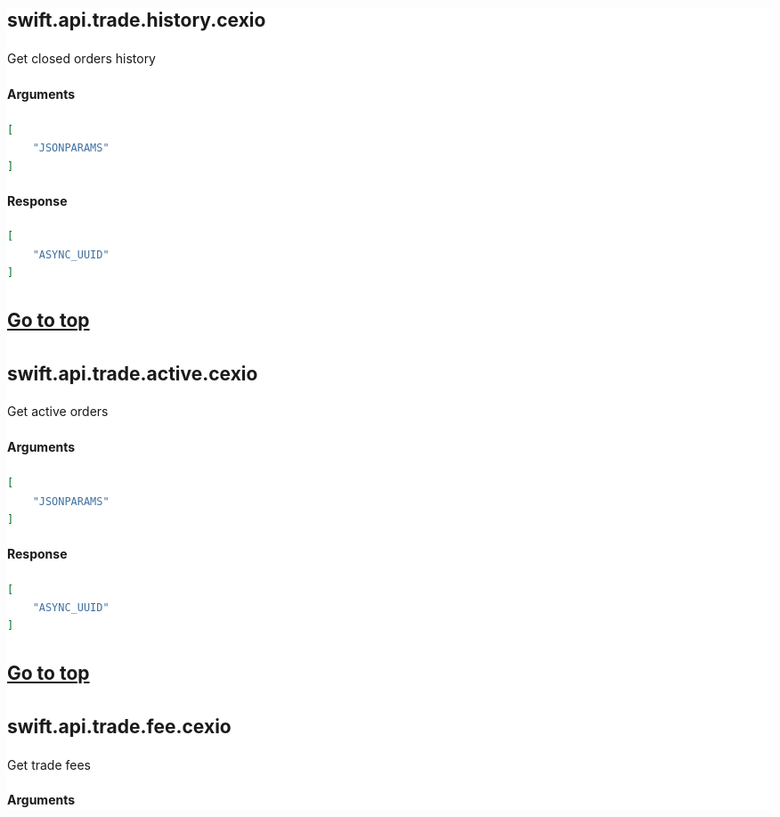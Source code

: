 ## swift.api.trade.history.cexio

Get closed orders history

#### Arguments 

```json
[
    "JSONPARAMS"
]

```

#### Response 

```json
[
    "ASYNC_UUID"
]

```

[Go to top](#methods-1)
---

## swift.api.trade.active.cexio

Get active orders

#### Arguments 

```json
[
    "JSONPARAMS"
]

```

#### Response 

```json
[
    "ASYNC_UUID"
]

```

[Go to top](#methods-1)
---

## swift.api.trade.fee.cexio

Get trade fees

#### Arguments 
